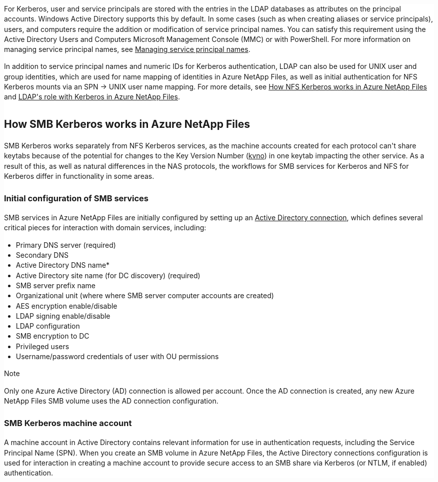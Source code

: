 For Kerberos, user and service principals are stored with the entries in the LDAP databases as attributes on the principal accounts. Windows Active Directory supports this by default. In some cases (such as when creating aliases or service principals), users, and computers require the addition or modification of service principal names. You can satisfy this requirement using the Active Directory Users and Computers Microsoft Management Console (MMC) or with PowerShell. For more information on managing service principal names, see [Managing service principal names](#nfs-kerberos-spn-creation-workflow).

In addition to service principal names and numeric IDs for Kerberos authentication, LDAP can also be used for UNIX user and group identities, which are used for name mapping of identities in Azure NetApp Files, as well as initial authentication for NFS Kerberos mounts via an SPN -> UNIX user name mapping. For more details, see [How NFS Kerberos works in Azure NetApp Files](#how-nfs-kerberos-works-in-azure-netapp-files) and [LDAP's role with Kerberos in Azure NetApp Files](#ldaps-role-with-kerberos-in-azure-netapp-files).

## How SMB Kerberos works in Azure NetApp Files

SMB Kerberos works separately from NFS Kerberos services, as the machine accounts created for each protocol can't share keytabs because of the potential for changes to the Key Version Number ([kvno](https://web.mit.edu/kerberos/krb5-latest/doc/user/user_commands/kvno.html)) in one keytab impacting the other service. As a result of this, as well as natural differences in the NAS protocols, the workflows for SMB services for Kerberos and NFS for Kerberos differ in functionality in some areas.

### Initial configuration of SMB services

SMB services in Azure NetApp Files are initially configured by setting up an [Active Directory connection](create-active-directory-connections.md), which defines several critical pieces for interaction with domain services, including:

- Primary DNS server (required)
- Secondary DNS
- Active Directory DNS name*
- Active Directory site name (for DC discovery) (required)
- SMB server prefix name
- Organizational unit (where where SMB server computer accounts are created)
- AES encryption enable/disable
- LDAP signing enable/disable
- LDAP configuration
- SMB encryption to DC
- Privileged users
- Username/password credentials of user with OU permissions

>[!NOTE]
>Only one Azure Active Directory (AD) connection is allowed per account. Once the AD connection is created, any new Azure NetApp Files SMB volume uses the AD connection configuration.

### SMB Kerberos machine account

A machine account in Active Directory contains relevant information for use in authentication requests, including the Service Principal Name (SPN). When you create an SMB volume in Azure NetApp Files, the Active Directory connections configuration is used for interaction in creating a machine account to provide secure access to an SMB share via Kerberos (or NTLM, if enabled) authentication.
